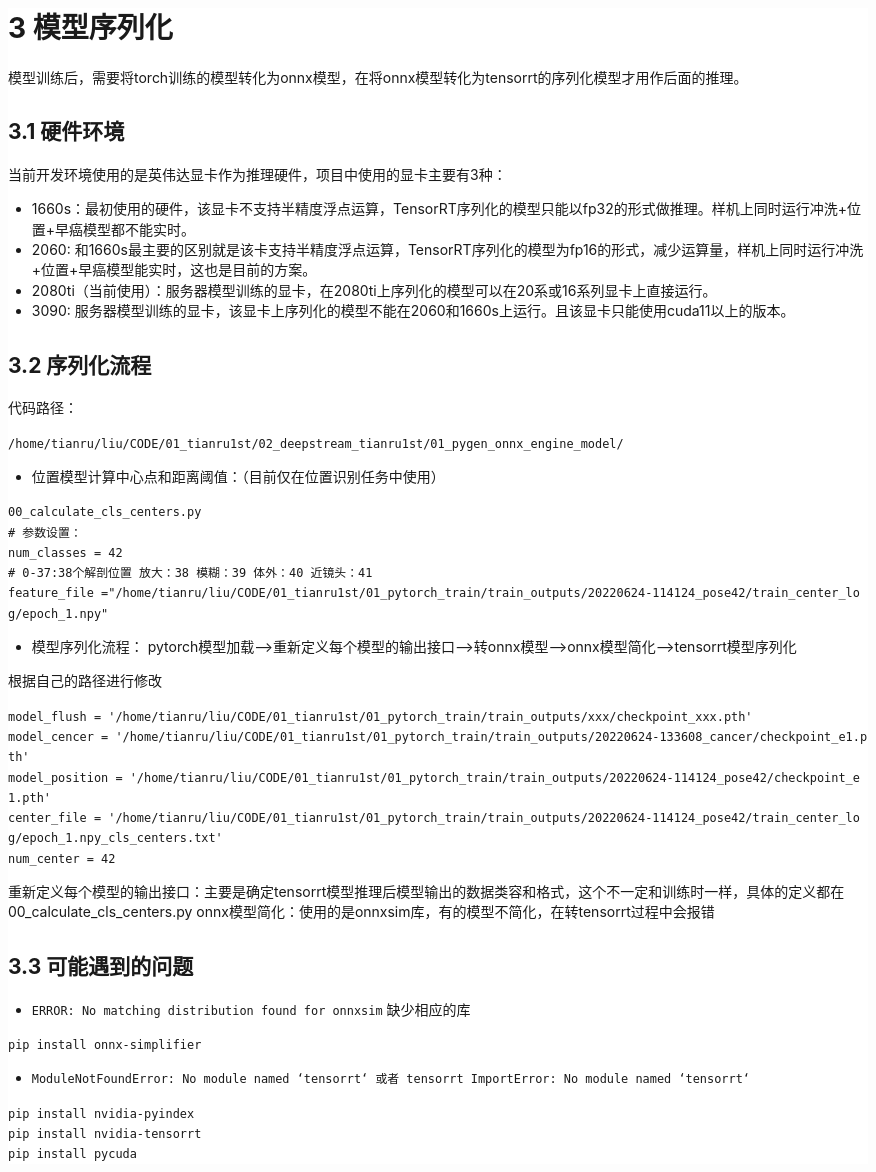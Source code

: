 
# 3 模型序列化
模型训练后，需要将torch训练的模型转化为onnx模型，在将onnx模型转化为tensorrt的序列化模型才用作后面的推理。
## 3.1 硬件环境
当前开发环境使⽤的是英伟达显卡作为推理硬件，项⽬中使⽤的显卡主要有3种：
- 1660s：最初使⽤的硬件，该显卡不⽀持半精度浮点运算，TensorRT序列化的模型只能以fp32的形式做推理。样机上同时运⾏冲洗+位置+早癌模型都不能实时。
- 2060: 和1660s最主要的区别就是该卡⽀持半精度浮点运算，TensorRT序列化的模型为fp16的形式，减少运算量，样机上同时运⾏冲洗+位置+早癌模型能实时，这也是⽬前的⽅案。
- 2080ti（当前使用）：服务器模型训练的显卡，在2080ti上序列化的模型可以在20系或16系列显卡上直接运⾏。
- 3090: 服务器模型训练的显卡，该显卡上序列化的模型不能在2060和1660s上运⾏。且该显卡只能使⽤cuda11以上的版本。

## 3.2 序列化流程
代码路径：
```
/home/tianru/liu/CODE/01_tianru1st/02_deepstream_tianru1st/01_pygen_onnx_engine_model/
```
- 位置模型计算中⼼点和距离阈值：（目前仅在位置识别任务中使用） 
```
00_calculate_cls_centers.py
# 参数设置：
num_classes = 42
# 0-37:38个解剖位置 放⼤：38 模糊：39 体外：40 近镜头：41
feature_file ="/home/tianru/liu/CODE/01_tianru1st/01_pytorch_train/train_outputs/20220624-114124_pose42/train_center_log/epoch_1.npy"
```
- 模型序列化流程： pytorch模型加载-->重新定义每个模型的输出接⼝-->转onnx模型-->onnx模型简化-->tensorrt模型序列化

根据自己的路径进行修改
```
model_flush = '/home/tianru/liu/CODE/01_tianru1st/01_pytorch_train/train_outputs/xxx/checkpoint_xxx.pth'
model_cencer = '/home/tianru/liu/CODE/01_tianru1st/01_pytorch_train/train_outputs/20220624-133608_cancer/checkpoint_e1.pth'
model_position = '/home/tianru/liu/CODE/01_tianru1st/01_pytorch_train/train_outputs/20220624-114124_pose42/checkpoint_e1.pth'
center_file = '/home/tianru/liu/CODE/01_tianru1st/01_pytorch_train/train_outputs/20220624-114124_pose42/train_center_log/epoch_1.npy_cls_centers.txt'
num_center = 42
```
重新定义每个模型的输出接⼝：主要是确定tensorrt模型推理后模型输出的数据类容和格式，这个不⼀定和训练时⼀样，具体的定义都在 00_calculate_cls_centers.py
onnx模型简化：使⽤的是onnxsim库，有的模型不简化，在转tensorrt过程中会报错
## 3.3 可能遇到的问题
- ```ERROR: No matching distribution found for onnxsim```
缺少相应的库
```
pip install onnx-simplifier
```
- ```ModuleNotFoundError: No module named ‘tensorrt‘ 或者 tensorrt ImportError: No module named ‘tensorrt‘```

```
pip install nvidia-pyindex
pip install nvidia-tensorrt
pip install pycuda
```
